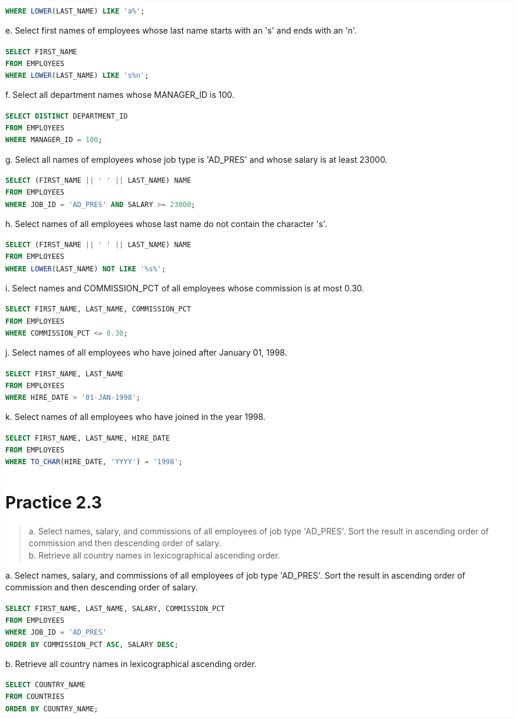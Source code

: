 ```sql
WHERE LOWER(LAST_NAME) LIKE 'a%';
```
e. Select first names of employees whose last name starts with an 's' and ends with an 'n'.<br>
```sql
SELECT FIRST_NAME
FROM EMPLOYEES 
WHERE LOWER(LAST_NAME) LIKE 's%n';
```
f. Select all department names whose MANAGER_ID is 100.<br>
```sql
SELECT DISTINCT DEPARTMENT_ID
FROM EMPLOYEES
WHERE MANAGER_ID = 100;
```
g. Select all names of employees whose job type is 'AD_PRES' and whose salary is at least 23000.<br>
```sql
SELECT (FIRST_NAME || ' ' || LAST_NAME) NAME
FROM EMPLOYEES 
WHERE JOB_ID = 'AD_PRES' AND SALARY >= 23000;
```
h. Select names of all employees whose last name do not contain the character 's'.<br>
```sql
SELECT (FIRST_NAME || ' ' || LAST_NAME) NAME
FROM EMPLOYEES 
WHERE LOWER(LAST_NAME) NOT LIKE '%s%';
```
i. Select names and COMMISSION_PCT of all employees whose commission is at most 0.30.<br>
```sql
SELECT FIRST_NAME, LAST_NAME, COMMISSION_PCT 
FROM EMPLOYEES 
WHERE COMMISSION_PCT <= 0.30;
```
j. Select names of all employees who have joined after January 01, 1998.<br>
```sql
SELECT FIRST_NAME, LAST_NAME 
FROM EMPLOYEES 
WHERE HIRE_DATE > '01-JAN-1998';
```
k. Select names of all employees who have joined in the year 1998.<br>
```sql
SELECT FIRST_NAME, LAST_NAME, HIRE_DATE 
FROM EMPLOYEES 
WHERE TO_CHAR(HIRE_DATE, 'YYYY') = '1998';
```

# Practice 2.3
> a. Select names, salary, and commissions of all employees of job type 'AD_PRES'. Sort the
>    result in ascending order of commission and then descending order of salary.<br>
> b. Retrieve all country names in lexicographical ascending order.<br>

a. Select names, salary, and commissions of all employees of job type 'AD_PRES'. Sort the
result in ascending order of commission and then descending order of salary.<br>
```sql
SELECT FIRST_NAME, LAST_NAME, SALARY, COMMISSION_PCT
FROM EMPLOYEES
WHERE JOB_ID = 'AD_PRES'
ORDER BY COMMISSION_PCT ASC, SALARY DESC;
```
b. Retrieve all country names in lexicographical ascending order.<br>
```sql
SELECT COUNTRY_NAME
FROM COUNTRIES
ORDER BY COUNTRY_NAME;
```
